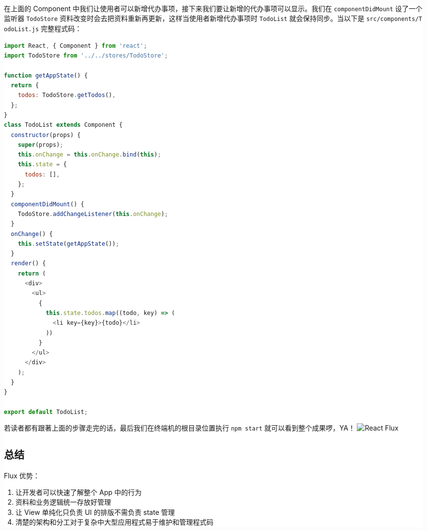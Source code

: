 在上面的 Component 中我们让使用者可以新增代办事项，接下来我们要让新增的代办事项可以显示。我们在 `componentDidMount` 设了一个监听器 `TodoStore` 资料改变时会去把资料重新再更新，这样当使用者新增代办事项时 `TodoList` 就会保持同步。当以下是 `src/components/TodoList.js` 完整程式码：

```javascript
import React, { Component } from 'react';
import TodoStore from '../../stores/TodoStore';

function getAppState() {
  return {
    todos: TodoStore.getTodos(),
  };
}
class TodoList extends Component {
  constructor(props) {
    super(props);
    this.onChange = this.onChange.bind(this);
    this.state = {
      todos: [],
    };
  }
  componentDidMount() {
    TodoStore.addChangeListener(this.onChange);
  }
  onChange() {
    this.setState(getAppState());
  }
  render() {
    return (
      <div>
        <ul>
          {
            this.state.todos.map((todo, key) => (
              <li key={key}>{todo}</li>
            ))
          }
        </ul>
      </div>
    );
  }
}

export default TodoList;
```

若读者都有跟著上面的步骤走完的话，最后我们在终端机的根目录位置执行 `npm start` 就可以看到整个成果啰，YA！
![React Flux ](./images/flux-demo.png "React Flux ")

## 总结
Flux 优势：

1. 让开发者可以快速了解整个 App 中的行为
2. 资料和业务逻辑统一存放好管理
3. 让 View 单纯化只负责 UI 的排版不需负责 state 管理
4. 清楚的架构和分工对于复杂中大型应用程式易于维护和管理程式码
